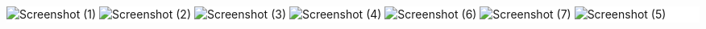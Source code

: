 ![Screenshot (1)](https://github.com/Saurabh-Shivam/Course-Craft/assets/60539011/4fcdaf7c-556c-4c8a-af1a-aa3e60d6d6b7)
![Screenshot (2)](https://github.com/Saurabh-Shivam/Course-Craft/assets/60539011/400dfd20-7ee5-44ce-b340-81fa20ae7cb9)
![Screenshot (3)](https://github.com/Saurabh-Shivam/Course-Craft/assets/60539011/7dc8928a-23b4-4661-974f-5426046a31c2)
![Screenshot (4)](https://github.com/Saurabh-Shivam/Course-Craft/assets/60539011/6bc231c3-bfe1-437f-ad48-4177d4d802ee)
![Screenshot (6)](https://github.com/Saurabh-Shivam/Course-Craft/assets/60539011/2ff8724a-09a1-43ca-aa7a-1da4faa4789c)
![Screenshot (7)](https://github.com/Saurabh-Shivam/Course-Craft/assets/60539011/a94dcf41-d830-41f9-b373-86623bc38ded)
![Screenshot (5)](https://github.com/Saurabh-Shivam/Course-Craft/assets/60539011/dd2d2c02-8cd1-4473-83f7-a3b75cfe63ef)


